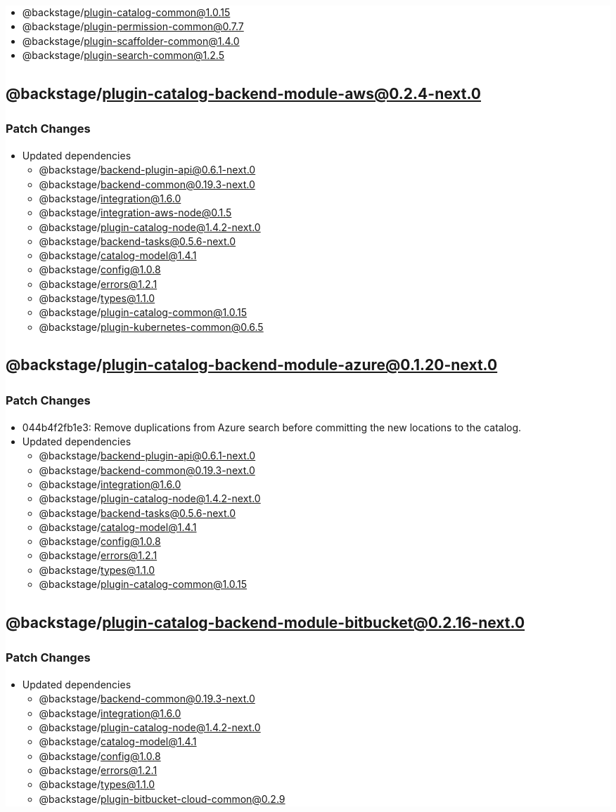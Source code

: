   - @backstage/plugin-catalog-common@1.0.15
  - @backstage/plugin-permission-common@0.7.7
  - @backstage/plugin-scaffolder-common@1.4.0
  - @backstage/plugin-search-common@1.2.5

## @backstage/plugin-catalog-backend-module-aws@0.2.4-next.0

### Patch Changes

- Updated dependencies
  - @backstage/backend-plugin-api@0.6.1-next.0
  - @backstage/backend-common@0.19.3-next.0
  - @backstage/integration@1.6.0
  - @backstage/integration-aws-node@0.1.5
  - @backstage/plugin-catalog-node@1.4.2-next.0
  - @backstage/backend-tasks@0.5.6-next.0
  - @backstage/catalog-model@1.4.1
  - @backstage/config@1.0.8
  - @backstage/errors@1.2.1
  - @backstage/types@1.1.0
  - @backstage/plugin-catalog-common@1.0.15
  - @backstage/plugin-kubernetes-common@0.6.5

## @backstage/plugin-catalog-backend-module-azure@0.1.20-next.0

### Patch Changes

- 044b4f2fb1e3: Remove duplications from Azure search before committing the new locations to the catalog.
- Updated dependencies
  - @backstage/backend-plugin-api@0.6.1-next.0
  - @backstage/backend-common@0.19.3-next.0
  - @backstage/integration@1.6.0
  - @backstage/plugin-catalog-node@1.4.2-next.0
  - @backstage/backend-tasks@0.5.6-next.0
  - @backstage/catalog-model@1.4.1
  - @backstage/config@1.0.8
  - @backstage/errors@1.2.1
  - @backstage/types@1.1.0
  - @backstage/plugin-catalog-common@1.0.15

## @backstage/plugin-catalog-backend-module-bitbucket@0.2.16-next.0

### Patch Changes

- Updated dependencies
  - @backstage/backend-common@0.19.3-next.0
  - @backstage/integration@1.6.0
  - @backstage/plugin-catalog-node@1.4.2-next.0
  - @backstage/catalog-model@1.4.1
  - @backstage/config@1.0.8
  - @backstage/errors@1.2.1
  - @backstage/types@1.1.0
  - @backstage/plugin-bitbucket-cloud-common@0.2.9
